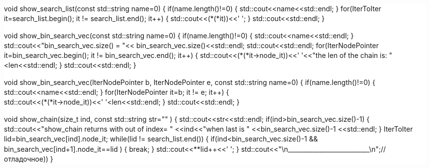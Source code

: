 void show_search_list(const std::string name=0)
	{
		if(name.length()!=0)
			{
				std::cout<<name<<std::endl;
			}
				for(IterToIter it=search_list.begin(); it != search_list.end(); it++)
					{
						std::cout<<(*(*it))<<' ';
					}
						std::cout<<std::endl;
	}

void show_bin_search_vec(const std::string name=0)
	{
	if(name.length()!=0)
		{
			std::cout<<name<<std::endl;
		}
   std::cout<<"bin_search_vec.size() = "<< bin_search_vec.size()<<std::endl;
    std::cout<<std::endl;
			for(IterNodePointer it=bin_search_vec.begin(); it != bin_search_vec.end(); it++)
				{
                std::cout<<(*(*it->node_it))<<' '<<"the len of the chain is: "<<it->len<<std::endl;
				}
					std::cout<<std::endl;
	}

void show_bin_search_vec(IterNodePointer b, IterNodePointer e, const std::string name=0)
	{
		if(name.length()!=0)
			{
				std::cout<<name<<std::endl;
			}
				for(IterNodePointer it=b; it != e; it++)
					{                    
						std::cout<<(*(*it->node_it))<<' '<<it->len<<std::endl;
					}
						std::cout<<std::endl;
	}


void show_chain(size_t ind, const std::string str="" )
	{
		std::cout<<str<<std::endl;
			if(ind>bin_search_vec.size()-1)
				{
					std::cout<<"show_chain returns with out of index= "
						<<ind<<"when last is "
						<<bin_search_vec.size()-1
						<<std::endl;
	}
		IterToIter lid=bin_search_vec[ind].node_it;
			while(lid != search_list.end())
				{
					if(ind<bin_search_vec.size()-1 && bin_search_vec[ind+1].node_it==lid )
						{
							break;
						}
							std::cout<<**lid++<<' ';
				}
					std::cout<<"\n__________________________\n";//отладочное))
	}
